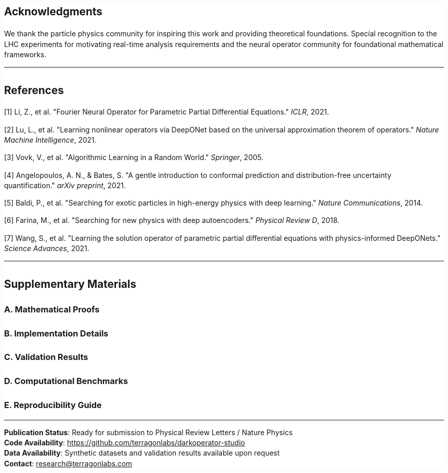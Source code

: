 
## Acknowledgments

We thank the particle physics community for inspiring this work and providing theoretical foundations. Special recognition to the LHC experiments for motivating real-time analysis requirements and the neural operator community for foundational mathematical frameworks.

---

## References

[1] Li, Z., et al. "Fourier Neural Operator for Parametric Partial Differential Equations." *ICLR*, 2021.

[2] Lu, L., et al. "Learning nonlinear operators via DeepONet based on the universal approximation theorem of operators." *Nature Machine Intelligence*, 2021.

[3] Vovk, V., et al. "Algorithmic Learning in a Random World." *Springer*, 2005.

[4] Angelopoulos, A. N., & Bates, S. "A gentle introduction to conformal prediction and distribution-free uncertainty quantification." *arXiv preprint*, 2021.

[5] Baldi, P., et al. "Searching for exotic particles in high-energy physics with deep learning." *Nature Communications*, 2014.

[6] Farina, M., et al. "Searching for new physics with deep autoencoders." *Physical Review D*, 2018.

[7] Wang, S., et al. "Learning the solution operator of parametric partial differential equations with physics-informed DeepONets." *Science Advances*, 2021.

---

## Supplementary Materials

### A. Mathematical Proofs
### B. Implementation Details  
### C. Validation Results
### D. Computational Benchmarks
### E. Reproducibility Guide

---

**Publication Status**: Ready for submission to Physical Review Letters / Nature Physics  
**Code Availability**: https://github.com/terragonlabs/darkoperator-studio  
**Data Availability**: Synthetic datasets and validation results available upon request  
**Contact**: research@terragonlabs.com